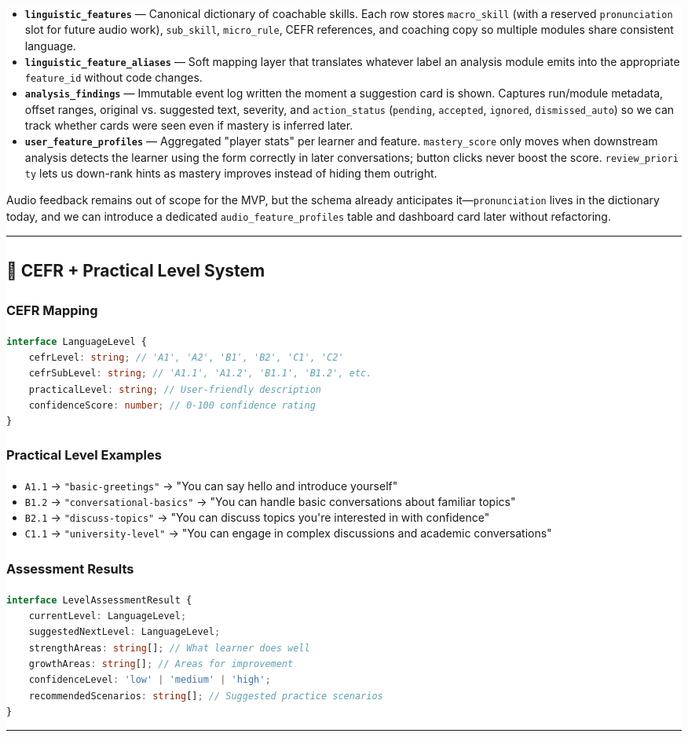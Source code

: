 - **`linguistic_features`** — Canonical dictionary of coachable skills. Each row stores `macro_skill` (with a reserved `pronunciation` slot for future audio work), `sub_skill`, `micro_rule`, CEFR references, and coaching copy so multiple modules share consistent language.
- **`linguistic_feature_aliases`** — Soft mapping layer that translates whatever label an analysis module emits into the appropriate `feature_id` without code changes.
- **`analysis_findings`** — Immutable event log written the moment a suggestion card is shown. Captures run/module metadata, offset ranges, original vs. suggested text, severity, and `action_status` (`pending`, `accepted`, `ignored`, `dismissed_auto`) so we can track whether cards were seen even if mastery is inferred later.
- **`user_feature_profiles`** — Aggregated "player stats" per learner and feature. `mastery_score` only moves when downstream analysis detects the learner using the form correctly in later conversations; button clicks never boost the score. `review_priority` lets us down-rank hints as mastery improves instead of hiding them outright.

Audio feedback remains out of scope for the MVP, but the schema already anticipates it—`pronunciation` lives in the dictionary today, and we can introduce a dedicated `audio_feature_profiles` table and dashboard card later without refactoring.

---

## 🎯 CEFR + Practical Level System

### CEFR Mapping

```typescript
interface LanguageLevel {
	cefrLevel: string; // 'A1', 'A2', 'B1', 'B2', 'C1', 'C2'
	cefrSubLevel: string; // 'A1.1', 'A1.2', 'B1.1', 'B1.2', etc.
	practicalLevel: string; // User-friendly description
	confidenceScore: number; // 0-100 confidence rating
}
```

### Practical Level Examples

- `A1.1` → `"basic-greetings"` → "You can say hello and introduce yourself"
- `B1.2` → `"conversational-basics"` → "You can handle basic conversations about familiar topics"
- `B2.1` → `"discuss-topics"` → "You can discuss topics you're interested in with confidence"
- `C1.1` → `"university-level"` → "You can engage in complex discussions and academic conversations"

### Assessment Results

```typescript
interface LevelAssessmentResult {
	currentLevel: LanguageLevel;
	suggestedNextLevel: LanguageLevel;
	strengthAreas: string[]; // What learner does well
	growthAreas: string[]; // Areas for improvement
	confidenceLevel: 'low' | 'medium' | 'high';
	recommendedScenarios: string[]; // Suggested practice scenarios
}
```

---